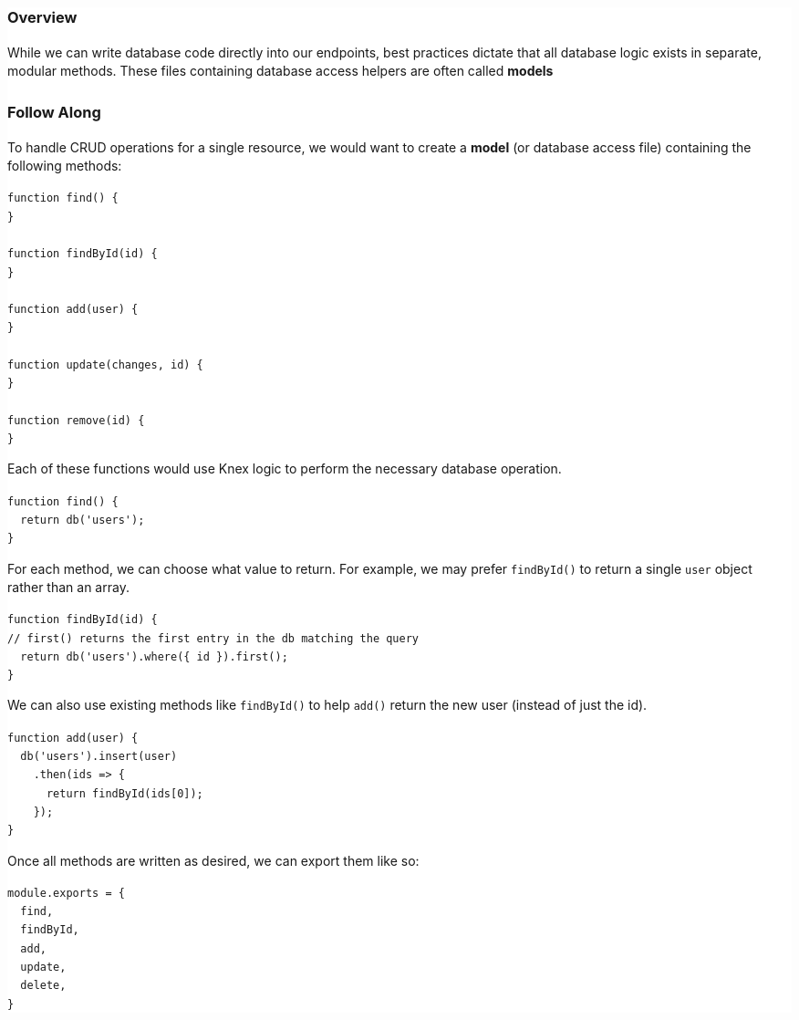 ### Overview

While we can write database code directly into our endpoints, best practices dictate that all database logic exists in separate, modular methods. These files containing database access helpers are often called **models**

### Follow Along

To handle CRUD operations for a single resource, we would want to create a **model** (or database access file) containing the following methods:

    function find() {
    }

    function findById(id) {
    }

    function add(user) {
    }

    function update(changes, id) {
    }

    function remove(id) {
    }

Each of these functions would use Knex logic to perform the necessary database operation.

    function find() {
      return db('users');
    }

For each method, we can choose what value to return. For example, we may prefer `findById()` to return a single `user` object rather than an array.

    function findById(id) {
    // first() returns the first entry in the db matching the query
      return db('users').where({ id }).first();
    }

We can also use existing methods like `findById()` to help `add()` return the new user (instead of just the id).

    function add(user) {
      db('users').insert(user)
        .then(ids => {
          return findById(ids[0]);
        });
    }

Once all methods are written as desired, we can export them like so:

    module.exports = {
      find,
      findById,
      add,
      update,
      delete,
    }
